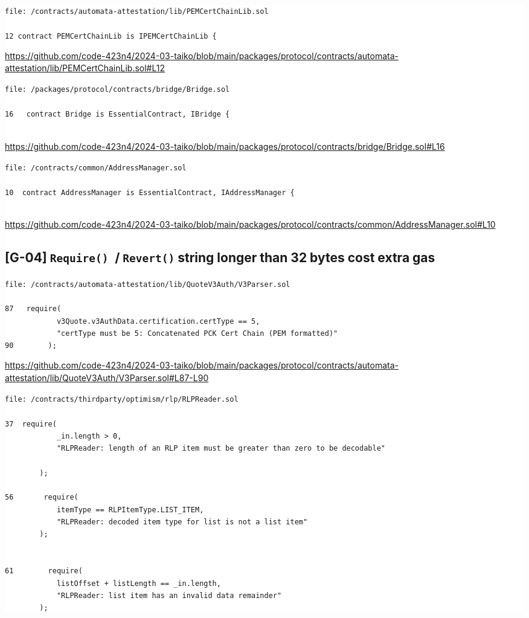 
```solidity
file: /contracts/automata-attestation/lib/PEMCertChainLib.sol

12 contract PEMCertChainLib is IPEMCertChainLib {

```
https://github.com/code-423n4/2024-03-taiko/blob/main/packages/protocol/contracts/automata-attestation/lib/PEMCertChainLib.sol#L12


```solidity
file: /packages/protocol/contracts/bridge/Bridge.sol

16   contract Bridge is EssentialContract, IBridge {


```
https://github.com/code-423n4/2024-03-taiko/blob/main/packages/protocol/contracts/bridge/Bridge.sol#L16


```solidity
file: /contracts/common/AddressManager.sol

10  contract AddressManager is EssentialContract, IAddressManager {


```
https://github.com/code-423n4/2024-03-taiko/blob/main/packages/protocol/contracts/common/AddressManager.sol#L10



## [G-04] `Require() `/ `Revert()` string longer than 32 bytes cost extra gas 


```solidity
file: /contracts/automata-attestation/lib/QuoteV3Auth/V3Parser.sol

87   require(
            v3Quote.v3AuthData.certification.certType == 5,
            "certType must be 5: Concatenated PCK Cert Chain (PEM formatted)"
90        );

```
https://github.com/code-423n4/2024-03-taiko/blob/main/packages/protocol/contracts/automata-attestation/lib/QuoteV3Auth/V3Parser.sol#L87-L90


```solidity
file: /contracts/thirdparty/optimism/rlp/RLPReader.sol

37  require(
            _in.length > 0,
            "RLPReader: length of an RLP item must be greater than zero to be decodable"
        
        );

56       require(
            itemType == RLPItemType.LIST_ITEM,
            "RLPReader: decoded item type for list is not a list item"
        );


61        require(
            listOffset + listLength == _in.length,
            "RLPReader: list item has an invalid data remainder"
        );
```